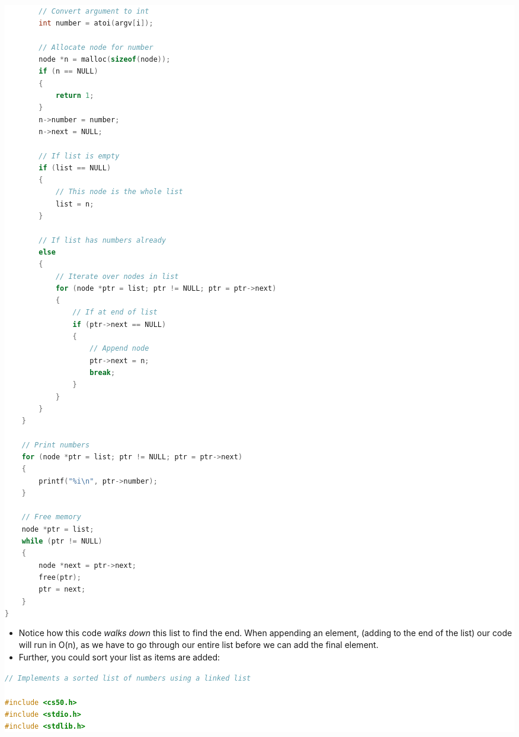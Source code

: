 ```C
        // Convert argument to int
        int number = atoi(argv[i]);
		
        // Allocate node for number
        node *n = malloc(sizeof(node));
        if (n == NULL)
        {
            return 1;
        }
        n->number = number;
        n->next = NULL;
		
        // If list is empty
        if (list == NULL)
        {
            // This node is the whole list
            list = n;
        }
		
        // If list has numbers already
        else
        {
            // Iterate over nodes in list
            for (node *ptr = list; ptr != NULL; ptr = ptr->next)
            {
                // If at end of list
                if (ptr->next == NULL)
                {
                    // Append node
                    ptr->next = n;
                    break;
                }
            }
        }
    }
	
    // Print numbers
    for (node *ptr = list; ptr != NULL; ptr = ptr->next)
    {
        printf("%i\n", ptr->number);
    }
	
    // Free memory
    node *ptr = list;
    while (ptr != NULL)
    {
        node *next = ptr->next;
        free(ptr);
        ptr = next;
    }
}
```
- Notice how this code _walks down_ this list to find the end. When appending an element, (adding to the end of the list) our code will run in O(n), as we have to go through our entire list before we can add the final element.
- Further, you could sort your list as items are added:
```C
// Implements a sorted list of numbers using a linked list

#include <cs50.h>
#include <stdio.h>
#include <stdlib.h>

```